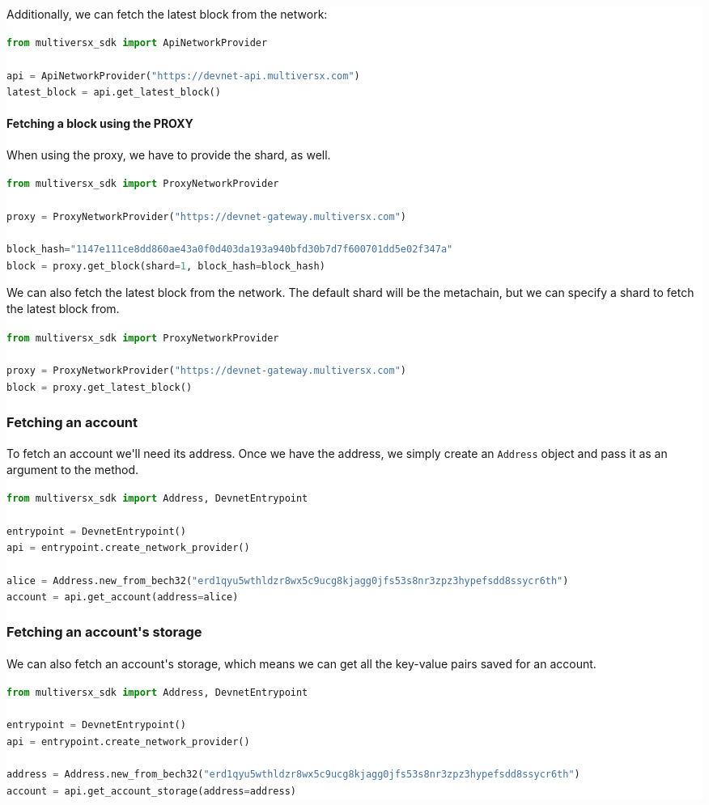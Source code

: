 Additionally, we can fetch the latest block from the network:

```py
from multiversx_sdk import ApiNetworkProvider

api = ApiNetworkProvider("https://devnet-api.multiversx.com")
latest_block = api.get_latest_block()
```

#### Fetching a block using the PROXY

When using the proxy, we have to provide the shard, as well.

```py
from multiversx_sdk import ProxyNetworkProvider

proxy = ProxyNetworkProvider("https://devnet-gateway.multiversx.com")

block_hash="1147e111ce8dd860ae43a0f0d403da193a940bfd30b7d7f600701dd5e02f347a"
block = proxy.get_block(shard=1, block_hash=block_hash)
```

We can also fetch the latest block from the network. The default shard will be the metachain, but we can specify a shard to fetch the latest block from.

```py
from multiversx_sdk import ProxyNetworkProvider

proxy = ProxyNetworkProvider("https://devnet-gateway.multiversx.com")
block = proxy.get_latest_block()
```

### Fetching an account

To fetch an account we'll need its address. Once we have the address, we simply create an `Address` object and pass it as an argument to the method.

```py
from multiversx_sdk import Address, DevnetEntrypoint

entrypoint = DevnetEntrypoint()
api = entrypoint.create_network_provider()

alice = Address.new_from_bech32("erd1qyu5wthldzr8wx5c9ucg8kjagg0jfs53s8nr3zpz3hypefsdd8ssycr6th")
account = api.get_account(address=alice)
```

### Fetching an account's storage

We can also fetch an account's storage, which means we can get all the key-value pairs saved for an account.

```py
from multiversx_sdk import Address, DevnetEntrypoint

entrypoint = DevnetEntrypoint()
api = entrypoint.create_network_provider()

address = Address.new_from_bech32("erd1qyu5wthldzr8wx5c9ucg8kjagg0jfs53s8nr3zpz3hypefsdd8ssycr6th")
account = api.get_account_storage(address=address)
```
